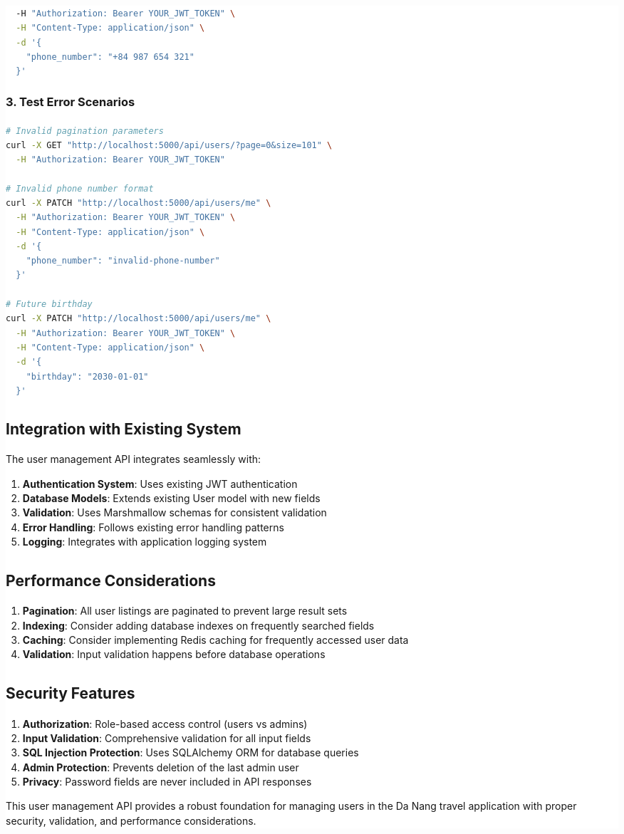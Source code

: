 ```bash
  -H "Authorization: Bearer YOUR_JWT_TOKEN" \
  -H "Content-Type: application/json" \
  -d '{
    "phone_number": "+84 987 654 321"
  }'
```

### 3. Test Error Scenarios

```bash
# Invalid pagination parameters
curl -X GET "http://localhost:5000/api/users/?page=0&size=101" \
  -H "Authorization: Bearer YOUR_JWT_TOKEN"

# Invalid phone number format
curl -X PATCH "http://localhost:5000/api/users/me" \
  -H "Authorization: Bearer YOUR_JWT_TOKEN" \
  -H "Content-Type: application/json" \
  -d '{
    "phone_number": "invalid-phone-number"
  }'

# Future birthday
curl -X PATCH "http://localhost:5000/api/users/me" \
  -H "Authorization: Bearer YOUR_JWT_TOKEN" \
  -H "Content-Type: application/json" \
  -d '{
    "birthday": "2030-01-01"
  }'
```

## Integration with Existing System

The user management API integrates seamlessly with:

1. **Authentication System**: Uses existing JWT authentication
2. **Database Models**: Extends existing User model with new fields
3. **Validation**: Uses Marshmallow schemas for consistent validation
4. **Error Handling**: Follows existing error handling patterns
5. **Logging**: Integrates with application logging system

## Performance Considerations

1. **Pagination**: All user listings are paginated to prevent large result sets
2. **Indexing**: Consider adding database indexes on frequently searched fields
3. **Caching**: Consider implementing Redis caching for frequently accessed user data
4. **Validation**: Input validation happens before database operations

## Security Features

1. **Authorization**: Role-based access control (users vs admins)
2. **Input Validation**: Comprehensive validation for all input fields
3. **SQL Injection Protection**: Uses SQLAlchemy ORM for database queries
4. **Admin Protection**: Prevents deletion of the last admin user
5. **Privacy**: Password fields are never included in API responses

This user management API provides a robust foundation for managing users in the Da Nang travel application with proper security, validation, and performance considerations. 